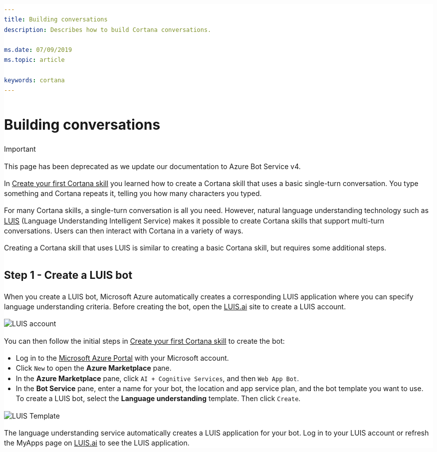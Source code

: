 ```yaml
---
title: Building conversations
description: Describes how to build Cortana conversations.

ms.date: 07/09/2019
ms.topic: article

keywords: cortana
---
```


# Building conversations

> [!IMPORTANT]
> This page has been deprecated as we update our documentation to Azure Bot Service v4.

In [Create your first Cortana skill](./mva22-hello-world.md) you learned how to create a Cortana skill that uses a basic single-turn conversation. You type something and Cortana repeats it, telling you how many characters you typed.

For many Cortana skills, a single-turn conversation is all you need. However, natural language understanding technology such as [LUIS](https://www.luis.ai/about) (Language Understanding Intelligent Service) makes it possible to create Cortana skills that support multi-turn conversations. Users can then interact with Cortana in a variety of ways.

Creating a Cortana skill that uses LUIS is similar to creating a basic Cortana skill, but requires some additional steps.

## Step 1 - Create a LUIS bot

When you create a LUIS bot, Microsoft Azure automatically creates a corresponding LUIS application where you can specify language understanding criteria. Before creating the bot, open the [LUIS.ai](https://www.luis.ai) site to create a LUIS account.

![LUIS account](../media/images/mva32_luis_account.png)

You can then follow the initial steps in [Create your first Cortana skill](./mva22-hello-world.md) to create the bot:

* Log in to the [Microsoft Azure Portal](https://ms.portal.azure.com) with your Microsoft account.
* Click `New` to open the **Azure Marketplace** pane.
* In the **Azure Marketplace** pane, click `AI + Cognitive Services`, and then `Web App Bot`.
* In the **Bot Service** pane, enter a name for your bot, the location and app service plan, and the bot template you want to use. To create a LUIS bot, select the **Language understanding** template. Then click `Create`.

![LUIS Template](../media/images/mva32_choose_template.png)

The language understanding service automatically creates a LUIS application for your bot. Log in to your LUIS account or refresh the MyApps page on [LUIS.ai](https://www.luis.ai) to see the LUIS application.
